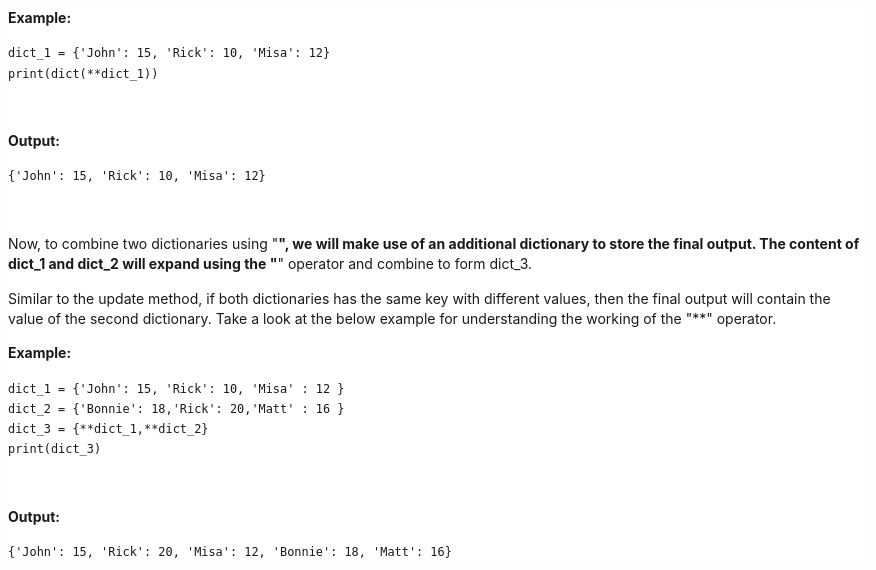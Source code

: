 
**Example:**





```
dict_1 = {'John': 15, 'Rick': 10, 'Misa': 12}
print(dict(**dict_1))

```


 


**Output:**





```
{'John': 15, 'Rick': 10, 'Misa': 12}

```


 


Now, to combine two dictionaries using "**", we will make use of an additional dictionary to store the final output. The content of dict_1 and dict_2 will expand using the "**" operator and combine to form dict_3.


Similar to the update method, if both dictionaries has the same key with different values, then the final output will contain the value of the second dictionary. Take a look at the below example for understanding the working of the "**" operator.


**Example:**





```
dict_1 = {'John': 15, 'Rick': 10, 'Misa' : 12 }
dict_2 = {'Bonnie': 18,'Rick': 20,'Matt' : 16 }
dict_3 = {**dict_1,**dict_2}
print(dict_3)

```


 


**Output:**





```
{'John': 15, 'Rick': 20, 'Misa': 12, 'Bonnie': 18, 'Matt': 16}

```
